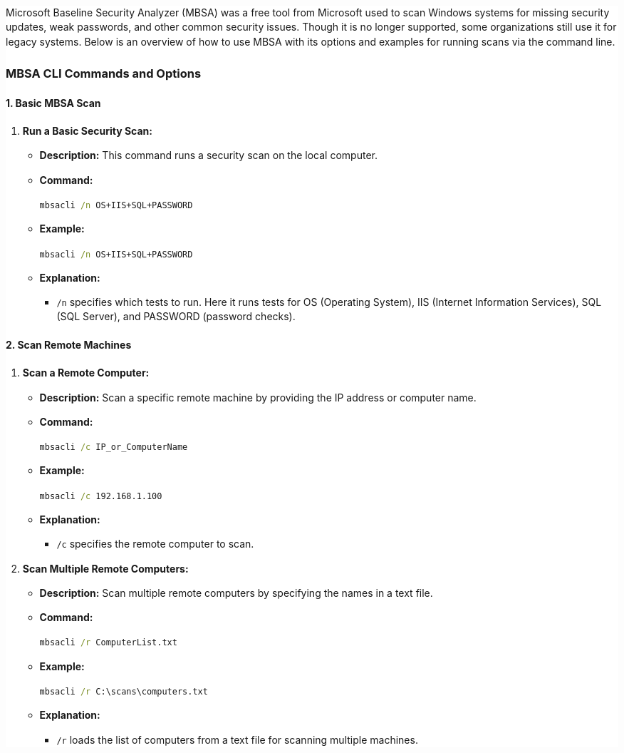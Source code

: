 Microsoft Baseline Security Analyzer (MBSA) was a free tool from Microsoft used to scan Windows systems for missing security updates, weak passwords, and other common security issues. Though it is no longer supported, some organizations still use it for legacy systems. Below is an overview of how to use MBSA with its options and examples for running scans via the command line.

### **MBSA CLI Commands and Options**

#### **1. Basic MBSA Scan**

1. **Run a Basic Security Scan:**
   - **Description:** This command runs a security scan on the local computer.
   - **Command:**
     ```cmd
     mbsacli /n OS+IIS+SQL+PASSWORD
     ```
   - **Example:**
     ```cmd
     mbsacli /n OS+IIS+SQL+PASSWORD
     ```

   - **Explanation:** 
     - `/n` specifies which tests to run. Here it runs tests for OS (Operating System), IIS (Internet Information Services), SQL (SQL Server), and PASSWORD (password checks).

#### **2. Scan Remote Machines**

1. **Scan a Remote Computer:**
   - **Description:** Scan a specific remote machine by providing the IP address or computer name.
   - **Command:**
     ```cmd
     mbsacli /c IP_or_ComputerName
     ```
   - **Example:**
     ```cmd
     mbsacli /c 192.168.1.100
     ```

   - **Explanation:** 
     - `/c` specifies the remote computer to scan.

2. **Scan Multiple Remote Computers:**
   - **Description:** Scan multiple remote computers by specifying the names in a text file.
   - **Command:**
     ```cmd
     mbsacli /r ComputerList.txt
     ```
   - **Example:**
     ```cmd
     mbsacli /r C:\scans\computers.txt
     ```

   - **Explanation:** 
     - `/r` loads the list of computers from a text file for scanning multiple machines.
